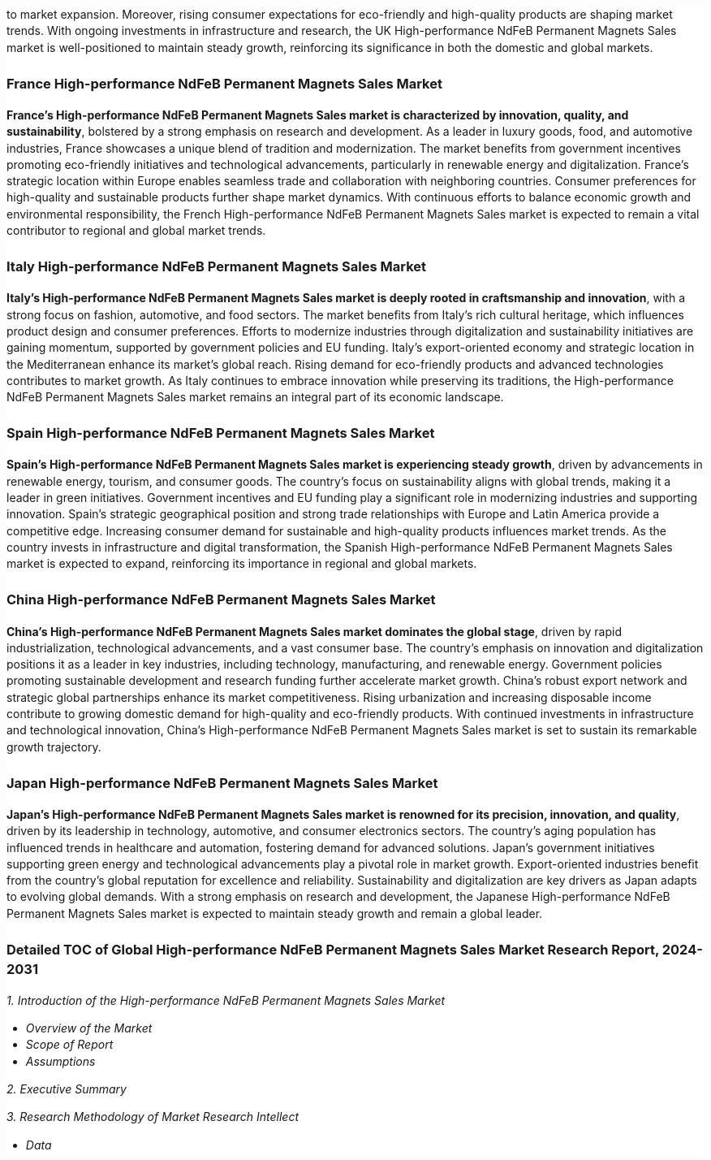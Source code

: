to market expansion. Moreover, rising consumer expectations for eco-friendly and high-quality products are shaping market trends. With ongoing investments in infrastructure and research, the UK High-performance NdFeB Permanent Magnets Sales market is well-positioned to maintain steady growth, reinforcing its significance in both the domestic and global markets.</p><h3><strong>France High-performance NdFeB Permanent Magnets Sales Market</strong></h3><p><strong>France&rsquo;s High-performance NdFeB Permanent Magnets Sales market is characterized by innovation, quality, and sustainability</strong>, bolstered by a strong emphasis on research and development. As a leader in luxury goods, food, and automotive industries, France showcases a unique blend of tradition and modernization. The market benefits from government incentives promoting eco-friendly initiatives and technological advancements, particularly in renewable energy and digitalization. France&rsquo;s strategic location within Europe enables seamless trade and collaboration with neighboring countries. Consumer preferences for high-quality and sustainable products further shape market dynamics. With continuous efforts to balance economic growth and environmental responsibility, the French High-performance NdFeB Permanent Magnets Sales market is expected to remain a vital contributor to regional and global market trends.</p><h3><strong>Italy High-performance NdFeB Permanent Magnets Sales Market</strong></h3><p><strong>Italy&rsquo;s High-performance NdFeB Permanent Magnets Sales market is deeply rooted in craftsmanship and innovation</strong>, with a strong focus on fashion, automotive, and food sectors. The market benefits from Italy&rsquo;s rich cultural heritage, which influences product design and consumer preferences. Efforts to modernize industries through digitalization and sustainability initiatives are gaining momentum, supported by government policies and EU funding. Italy&rsquo;s export-oriented economy and strategic location in the Mediterranean enhance its market&rsquo;s global reach. Rising demand for eco-friendly products and advanced technologies contributes to market growth. As Italy continues to embrace innovation while preserving its traditions, the High-performance NdFeB Permanent Magnets Sales market remains an integral part of its economic landscape.</p><h3><strong>Spain High-performance NdFeB Permanent Magnets Sales Market</strong></h3><p><strong>Spain&rsquo;s High-performance NdFeB Permanent Magnets Sales market is experiencing steady growth</strong>, driven by advancements in renewable energy, tourism, and consumer goods. The country&rsquo;s focus on sustainability aligns with global trends, making it a leader in green initiatives. Government incentives and EU funding play a significant role in modernizing industries and supporting innovation. Spain&rsquo;s strategic geographical position and strong trade relationships with Europe and Latin America provide a competitive edge. Increasing consumer demand for sustainable and high-quality products influences market trends. As the country invests in infrastructure and digital transformation, the Spanish High-performance NdFeB Permanent Magnets Sales market is expected to expand, reinforcing its importance in regional and global markets.</p><h3><strong>China High-performance NdFeB Permanent Magnets Sales Market</strong></h3><p><strong>China&rsquo;s High-performance NdFeB Permanent Magnets Sales market dominates the global stage</strong>, driven by rapid industrialization, technological advancements, and a vast consumer base. The country&rsquo;s emphasis on innovation and digitalization positions it as a leader in key industries, including technology, manufacturing, and renewable energy. Government policies promoting sustainable development and research funding further accelerate market growth. China&rsquo;s robust export network and strategic global partnerships enhance its market competitiveness. Rising urbanization and increasing disposable income contribute to growing domestic demand for high-quality and eco-friendly products. With continued investments in infrastructure and technological innovation, China&rsquo;s High-performance NdFeB Permanent Magnets Sales market is set to sustain its remarkable growth trajectory.</p><h3><strong>Japan High-performance NdFeB Permanent Magnets Sales Market</strong></h3><p><strong>Japan&rsquo;s High-performance NdFeB Permanent Magnets Sales market is renowned for its precision, innovation, and quality</strong>, driven by its leadership in technology, automotive, and consumer electronics sectors. The country&rsquo;s aging population has influenced trends in healthcare and automation, fostering demand for advanced solutions. Japan&rsquo;s government initiatives supporting green energy and technological advancements play a pivotal role in market growth. Export-oriented industries benefit from the country&rsquo;s global reputation for excellence and reliability. Sustainability and digitalization are key drivers as Japan adapts to evolving global demands. With a strong emphasis on research and development, the Japanese High-performance NdFeB Permanent Magnets Sales market is expected to maintain steady growth and remain a global leader.</p><h3><span class="">Detailed TOC of Global High-performance NdFeB Permanent Magnets Sales Market Research Report, 2024-2031</span></h3><p><em><span class="font-[700]">1. Introduction of the High-performance NdFeB Permanent Magnets Sales Market</span></em></p><ul><li><em><span class="">Overview of the Market</span></em></li><li><em><span class="">Scope of Report</span></em></li><li><em><span class="">Assumptions</span></em></li></ul><p><em><span class="font-[700]">2. Executive Summary</span></em></p><p><em><span class="font-[700]">3. Research Methodology of Market Research Intellect</span></em></p><ul><li><em><span class="">Data